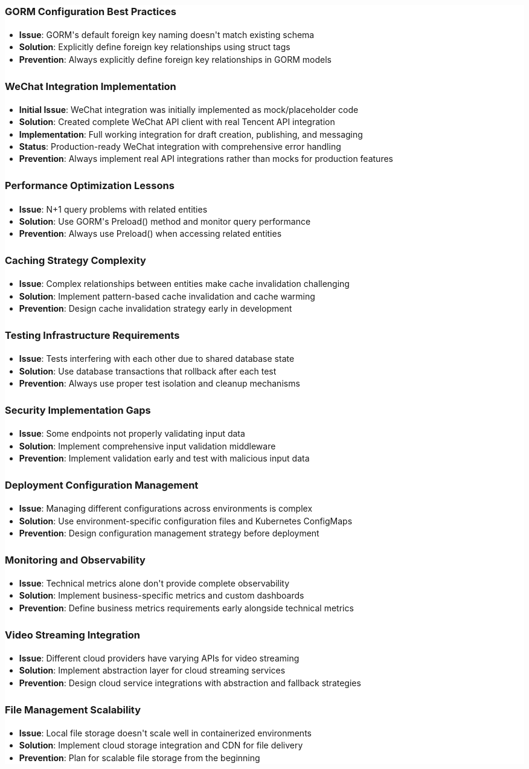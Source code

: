 ### GORM Configuration Best Practices
- **Issue**: GORM's default foreign key naming doesn't match existing schema
- **Solution**: Explicitly define foreign key relationships using struct tags
- **Prevention**: Always explicitly define foreign key relationships in GORM models

### WeChat Integration Implementation
- **Initial Issue**: WeChat integration was initially implemented as mock/placeholder code
- **Solution**: Created complete WeChat API client with real Tencent API integration
- **Implementation**: Full working integration for draft creation, publishing, and messaging
- **Status**: Production-ready WeChat integration with comprehensive error handling
- **Prevention**: Always implement real API integrations rather than mocks for production features

### Performance Optimization Lessons
- **Issue**: N+1 query problems with related entities
- **Solution**: Use GORM's Preload() method and monitor query performance
- **Prevention**: Always use Preload() when accessing related entities

### Caching Strategy Complexity
- **Issue**: Complex relationships between entities make cache invalidation challenging
- **Solution**: Implement pattern-based cache invalidation and cache warming
- **Prevention**: Design cache invalidation strategy early in development

### Testing Infrastructure Requirements
- **Issue**: Tests interfering with each other due to shared database state
- **Solution**: Use database transactions that rollback after each test
- **Prevention**: Always use proper test isolation and cleanup mechanisms

### Security Implementation Gaps
- **Issue**: Some endpoints not properly validating input data
- **Solution**: Implement comprehensive input validation middleware
- **Prevention**: Implement validation early and test with malicious input data

### Deployment Configuration Management
- **Issue**: Managing different configurations across environments is complex
- **Solution**: Use environment-specific configuration files and Kubernetes ConfigMaps
- **Prevention**: Design configuration management strategy before deployment

### Monitoring and Observability
- **Issue**: Technical metrics alone don't provide complete observability
- **Solution**: Implement business-specific metrics and custom dashboards
- **Prevention**: Define business metrics requirements early alongside technical metrics

### Video Streaming Integration
- **Issue**: Different cloud providers have varying APIs for video streaming
- **Solution**: Implement abstraction layer for cloud streaming services
- **Prevention**: Design cloud service integrations with abstraction and fallback strategies

### File Management Scalability
- **Issue**: Local file storage doesn't scale well in containerized environments
- **Solution**: Implement cloud storage integration and CDN for file delivery
- **Prevention**: Plan for scalable file storage from the beginning
